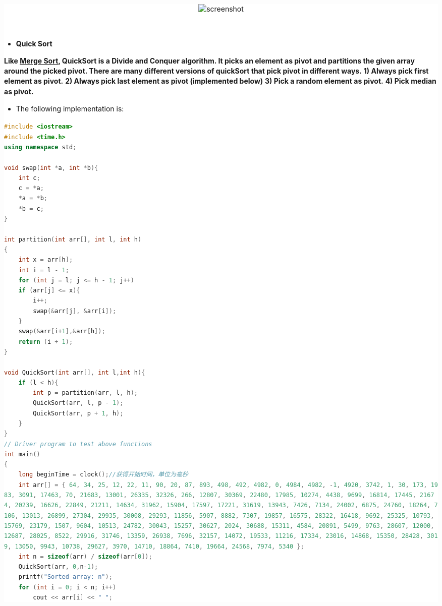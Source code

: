 <p align="center">
  <img src="https://zhengliangliang.files.wordpress.com/2015/12/2015-12-12_195933.png" alt="screenshot" width="80%" height="auto">
</p>

 

- **Quick Sort**

**Like [Merge Sort](http://geeksquiz.com/merge-sort/), QuickSort is a Divide and Conquer algorithm. It picks an element as pivot and partitions the given array around the picked pivot. There are many different versions of quickSort that pick pivot in different ways.** **1) Always pick first element as pivot.** **2) Always pick last element as pivot (implemented below)** **3) Pick a random element as pivot.** **4) Pick median as pivot.**

- The following implementation is:
```c++
#include <iostream>
#include <time.h>
using namespace std;

void swap(int *a, int *b){
	int c;
	c = *a;
	*a = *b;
	*b = c;
}

int partition(int arr[], int l, int h)
{
	int x = arr[h];
	int i = l - 1;
	for (int j = l; j <= h - 1; j++)
	if (arr[j] <= x){
		i++;
		swap(&arr[j], &arr[i]);
	}
	swap(&arr[i+1],&arr[h]);
	return (i + 1);
}

void QuickSort(int arr[], int l,int h){
	if (l < h){
		int p = partition(arr, l, h);
		QuickSort(arr, l, p - 1);
		QuickSort(arr, p + 1, h);
	}
}
// Driver program to test above functions
int main()
{
	long beginTime = clock();//获得开始时间，单位为毫秒
	int arr[] = { 64, 34, 25, 12, 22, 11, 90, 20, 87, 893, 498, 492, 4982, 0, 4984, 4982, -1, 4920, 3742, 1, 30, 173, 1983, 3091, 17463, 70, 21683, 13001, 26335, 32326, 266, 12807, 30369, 22480, 17985, 10274, 4438, 9699, 16814, 17445, 21674, 20239, 16626, 22849, 21211, 14634, 31962, 15904, 17597, 17221, 31619, 13943, 7426, 7134, 24002, 6875, 24760, 18264, 7106, 13013, 26899, 27304, 29935, 30008, 29293, 11856, 5907, 8882, 7307, 19857, 16575, 28322, 16418, 9692, 25325, 10793, 15769, 23179, 1507, 9604, 10513, 24782, 30043, 15257, 30627, 2024, 30688, 15311, 4584, 20891, 5499, 9763, 28607, 12000, 12687, 28025, 8522, 29916, 31746, 13359, 26938, 7696, 32157, 14072, 19533, 11216, 17334, 23016, 14868, 15350, 28428, 3019, 13050, 9943, 10738, 29627, 3970, 14710, 18864, 7410, 19664, 24568, 7974, 5340 };
	int n = sizeof(arr) / sizeof(arr[0]);
	QuickSort(arr, 0,n-1);
	printf("Sorted array: n");
	for (int i = 0; i < n; i++)
		cout << arr[i] << " ";
```